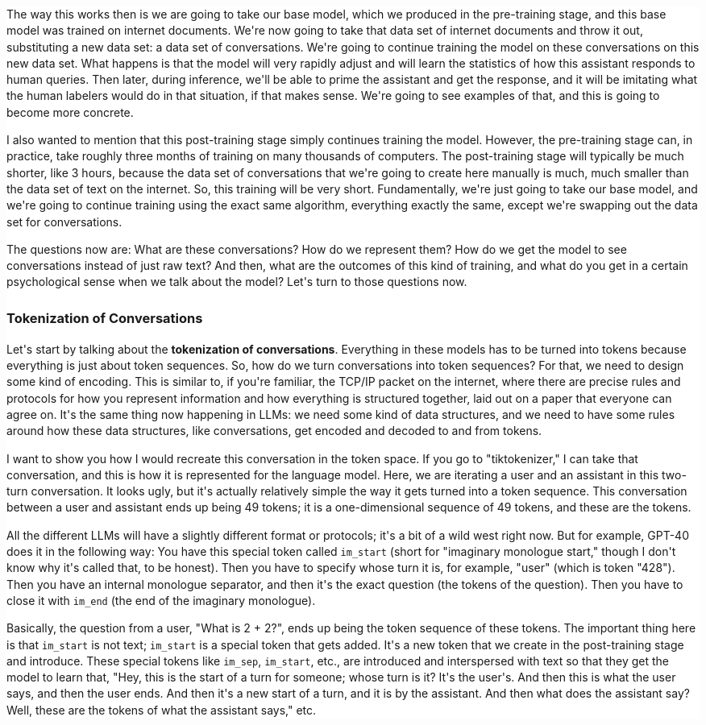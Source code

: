 The way this works then is we are going to take our base model, which we produced in the pre-training stage, and this base model was trained on internet documents. We're now going to take that data set of internet documents and throw it out, substituting a new data set: a data set of conversations. We're going to continue training the model on these conversations on this new data set. What happens is that the model will very rapidly adjust and will learn the statistics of how this assistant responds to human queries. Then later, during inference, we'll be able to prime the assistant and get the response, and it will be imitating what the human labelers would do in that situation, if that makes sense. We're going to see examples of that, and this is going to become more concrete.

I also wanted to mention that this post-training stage simply continues training the model. However, the pre-training stage can, in practice, take roughly three months of training on many thousands of computers. The post-training stage will typically be much shorter, like 3 hours, because the data set of conversations that we're going to create here manually is much, much smaller than the data set of text on the internet. So, this training will be very short. Fundamentally, we're just going to take our base model, and we're going to continue training using the exact same algorithm, everything exactly the same, except we're swapping out the data set for conversations.

The questions now are: What are these conversations? How do we represent them? How do we get the model to see conversations instead of just raw text? And then, what are the outcomes of this kind of training, and what do you get in a certain psychological sense when we talk about the model? Let's turn to those questions now.

### Tokenization of Conversations

Let's start by talking about the **tokenization of conversations**. Everything in these models has to be turned into tokens because everything is just about token sequences. So, how do we turn conversations into token sequences? For that, we need to design some kind of encoding. This is similar to, if you're familiar, the TCP/IP packet on the internet, where there are precise rules and protocols for how you represent information and how everything is structured together, laid out on a paper that everyone can agree on. It's the same thing now happening in LLMs: we need some kind of data structures, and we need to have some rules around how these data structures, like conversations, get encoded and decoded to and from tokens.

I want to show you how I would recreate this conversation in the token space. If you go to "tiktokenizer," I can take that conversation, and this is how it is represented for the language model. Here, we are iterating a user and an assistant in this two-turn conversation. It looks ugly, but it's actually relatively simple the way it gets turned into a token sequence. This conversation between a user and assistant ends up being 49 tokens; it is a one-dimensional sequence of 49 tokens, and these are the tokens.

All the different LLMs will have a slightly different format or protocols; it's a bit of a wild west right now. But for example, GPT-40 does it in the following way: You have this special token called `im_start` (short for "imaginary monologue start," though I don't know why it's called that, to be honest). Then you have to specify whose turn it is, for example, "user" (which is token "428"). Then you have an internal monologue separator, and then it's the exact question (the tokens of the question). Then you have to close it with `im_end` (the end of the imaginary monologue).

Basically, the question from a user, "What is 2 + 2?", ends up being the token sequence of these tokens. The important thing here is that `im_start` is not text; `im_start` is a special token that gets added. It's a new token that we create in the post-training stage and introduce. These special tokens like `im_sep`, `im_start`, etc., are introduced and interspersed with text so that they get the model to learn that, "Hey, this is the start of a turn for someone; whose turn is it? It's the user's. And then this is what the user says, and then the user ends. And then it's a new start of a turn, and it is by the assistant. And then what does the assistant say? Well, these are the tokens of what the assistant says," etc.
